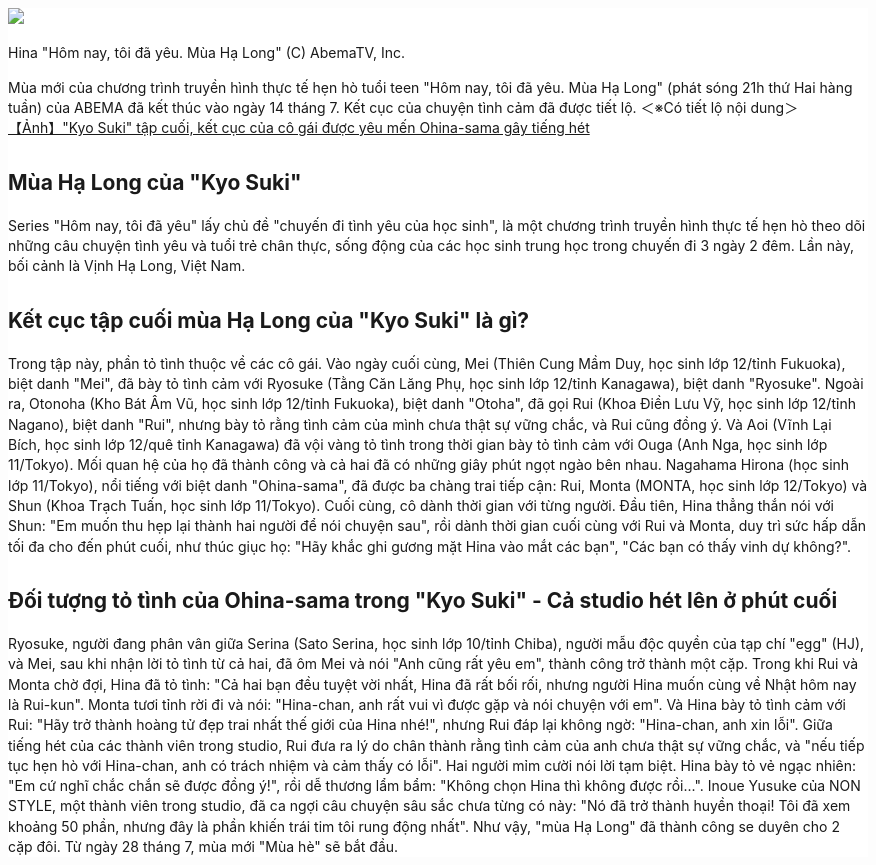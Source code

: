 ![](/images/20250714-04608190-mdpr-000-1-view.webp)

Hina "Hôm nay, tôi đã yêu. Mùa Hạ Long" (C) AbemaTV, Inc.

Mùa mới của chương trình truyền hình thực tế hẹn hò tuổi teen "Hôm nay, tôi đã yêu. Mùa Hạ Long" (phát sóng 21h thứ Hai hàng tuần) của ABEMA đã kết thúc vào ngày 14 tháng 7. Kết cục của chuyện tình cảm đã được tiết lộ. ＜※Có tiết lộ nội dung＞
[【Ảnh】"Kyo Suki" tập cuối, kết cục của cô gái được yêu mến Ohina-sama gây tiếng hét](https://mdpr.jp/photo/detail/18712800)

## Mùa Hạ Long của "Kyo Suki"

Series "Hôm nay, tôi đã yêu" lấy chủ đề "chuyến đi tình yêu của học sinh", là một chương trình truyền hình thực tế hẹn hò theo dõi những câu chuyện tình yêu và tuổi trẻ chân thực, sống động của các học sinh trung học trong chuyến đi 3 ngày 2 đêm. Lần này, bối cảnh là Vịnh Hạ Long, Việt Nam.

## Kết cục tập cuối mùa Hạ Long của "Kyo Suki" là gì?

Trong tập này, phần tỏ tình thuộc về các cô gái. Vào ngày cuối cùng, Mei (Thiên Cung Mầm Duy, học sinh lớp 12/tỉnh Fukuoka), biệt danh "Mei", đã bày tỏ tình cảm với Ryosuke (Tằng Căn Lăng Phụ, học sinh lớp 12/tỉnh Kanagawa), biệt danh "Ryosuke". Ngoài ra, Otonoha (Kho Bát Âm Vũ, học sinh lớp 12/tỉnh Fukuoka), biệt danh "Otoha", đã gọi Rui (Khoa Điền Lưu Vỹ, học sinh lớp 12/tỉnh Nagano), biệt danh "Rui", nhưng bày tỏ rằng tình cảm của mình chưa thật sự vững chắc, và Rui cũng đồng ý.
Và Aoi (Vĩnh Lại Bích, học sinh lớp 12/quê tỉnh Kanagawa) đã vội vàng tỏ tình trong thời gian bày tỏ tình cảm với Ouga (Anh Nga, học sinh lớp 11/Tokyo). Mối quan hệ của họ đã thành công và cả hai đã có những giây phút ngọt ngào bên nhau.
Nagahama Hirona (học sinh lớp 11/Tokyo), nổi tiếng với biệt danh "Ohina-sama", đã được ba chàng trai tiếp cận: Rui, Monta (MONTA, học sinh lớp 12/Tokyo) và Shun (Khoa Trạch Tuấn, học sinh lớp 11/Tokyo). Cuối cùng, cô dành thời gian với từng người. Đầu tiên, Hina thẳng thắn nói với Shun: "Em muốn thu hẹp lại thành hai người để nói chuyện sau", rồi dành thời gian cuối cùng với Rui và Monta, duy trì sức hấp dẫn tối đa cho đến phút cuối, như thúc giục họ: "Hãy khắc ghi gương mặt Hina vào mắt các bạn", "Các bạn có thấy vinh dự không?".

## Đối tượng tỏ tình của Ohina-sama trong "Kyo Suki" - Cả studio hét lên ở phút cuối

Ryosuke, người đang phân vân giữa Serina (Sato Serina, học sinh lớp 10/tỉnh Chiba), người mẫu độc quyền của tạp chí "egg" (HJ), và Mei, sau khi nhận lời tỏ tình từ cả hai, đã ôm Mei và nói "Anh cũng rất yêu em", thành công trở thành một cặp.
Trong khi Rui và Monta chờ đợi, Hina đã tỏ tình: "Cả hai bạn đều tuyệt vời nhất, Hina đã rất bối rối, nhưng người Hina muốn cùng về Nhật hôm nay là Rui-kun". Monta tươi tỉnh rời đi và nói: "Hina-chan, anh rất vui vì được gặp và nói chuyện với em".
Và Hina bày tỏ tình cảm với Rui: "Hãy trở thành hoàng tử đẹp trai nhất thế giới của Hina nhé!", nhưng Rui đáp lại không ngờ: "Hina-chan, anh xin lỗi". Giữa tiếng hét của các thành viên trong studio, Rui đưa ra lý do chân thành rằng tình cảm của anh chưa thật sự vững chắc, và "nếu tiếp tục hẹn hò với Hina-chan, anh có trách nhiệm và cảm thấy có lỗi". Hai người mỉm cười nói lời tạm biệt. Hina bày tỏ vẻ ngạc nhiên: "Em cứ nghĩ chắc chắn sẽ được đồng ý!", rồi dễ thương lẩm bẩm: "Không chọn Hina thì không được rồi...". Inoue Yusuke của NON STYLE, một thành viên trong studio, đã ca ngợi câu chuyện sâu sắc chưa từng có này: "Nó đã trở thành huyền thoại! Tôi đã xem khoảng 50 phần, nhưng đây là phần khiến trái tim tôi rung động nhất".
Như vậy, "mùa Hạ Long" đã thành công se duyên cho 2 cặp đôi. Từ ngày 28 tháng 7, mùa mới "Mùa hè" sẽ bắt đầu.
